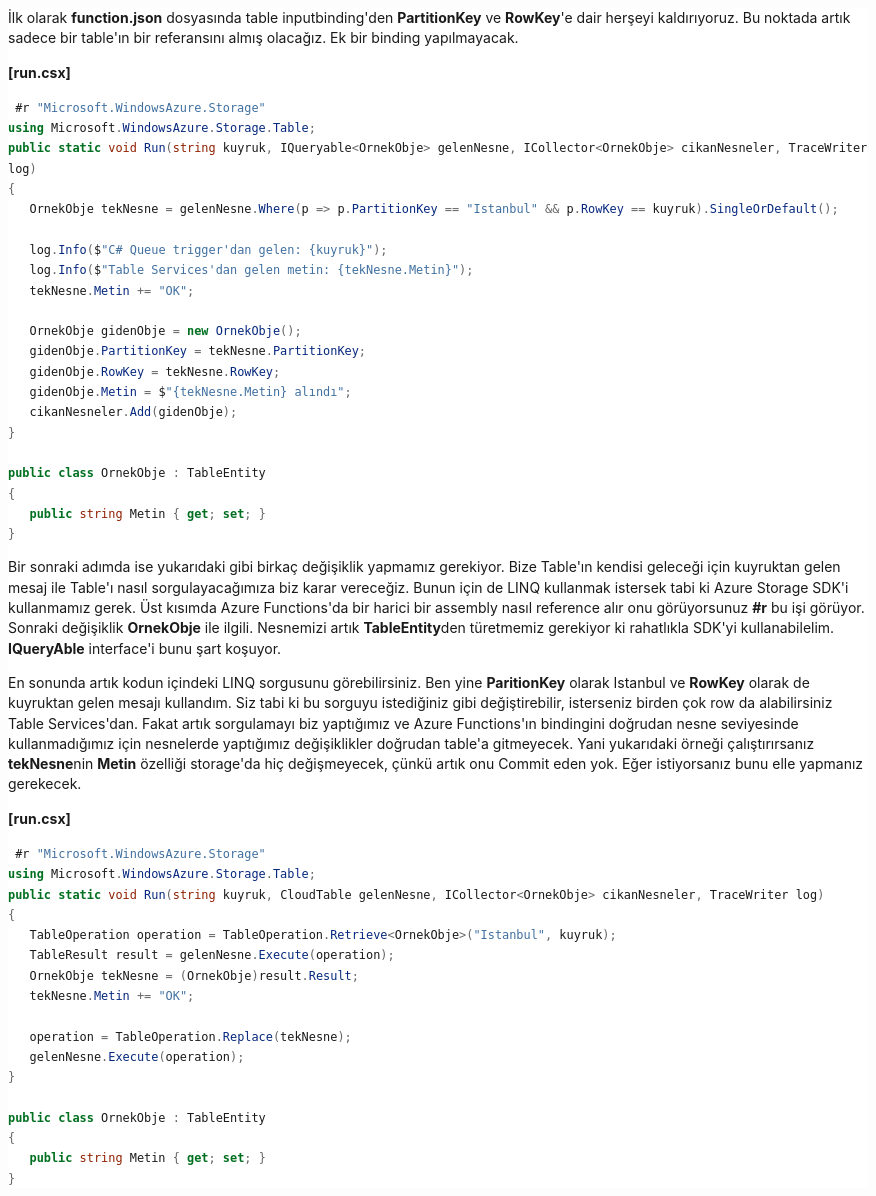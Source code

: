 İlk olarak **function.json** dosyasında table inputbinding'den **PartitionKey** ve **RowKey**'e dair herşeyi kaldırıyoruz. Bu noktada artık sadece bir table'ın bir referansını almış olacağız. Ek bir binding yapılmayacak.

**[run.csx]**
```CS
 #r "Microsoft.WindowsAzure.Storage"
using Microsoft.WindowsAzure.Storage.Table;
public static void Run(string kuyruk, IQueryable<OrnekObje> gelenNesne, ICollector<OrnekObje> cikanNesneler, TraceWriter log)
{
   OrnekObje tekNesne = gelenNesne.Where(p => p.PartitionKey == "Istanbul" && p.RowKey == kuyruk).SingleOrDefault();
        
   log.Info($"C# Queue trigger'dan gelen: {kuyruk}");
   log.Info($"Table Services'dan gelen metin: {tekNesne.Metin}");
   tekNesne.Metin += "OK";
       
   OrnekObje gidenObje = new OrnekObje();
   gidenObje.PartitionKey = tekNesne.PartitionKey;
   gidenObje.RowKey = tekNesne.RowKey;
   gidenObje.Metin = $"{tekNesne.Metin} alındı";
   cikanNesneler.Add(gidenObje);
}

public class OrnekObje : TableEntity
{
   public string Metin { get; set; }
}
```

Bir sonraki adımda ise yukarıdaki gibi birkaç değişiklik yapmamız gerekiyor. Bize Table'ın kendisi geleceği için kuyruktan gelen mesaj ile Table'ı nasıl sorgulayacağımıza biz karar vereceğiz. Bunun için de LINQ kullanmak istersek tabi ki Azure Storage SDK'i kullanmamız gerek. Üst kısımda Azure Functions'da bir harici bir assembly nasıl reference alır onu görüyorsunuz **#r** bu işi görüyor. Sonraki değişiklik **OrnekObje** ile ilgili. Nesnemizi artık **TableEntity**den türetmemiz gerekiyor ki rahatlıkla SDK'yi kullanabilelim. **IQueryAble** interface'i bunu şart koşuyor. 

En sonunda artık kodun içindeki LINQ sorgusunu görebilirsiniz. Ben yine **ParitionKey** olarak Istanbul ve **RowKey** olarak de kuyruktan gelen mesajı kullandım. Siz tabi ki bu sorguyu istediğiniz gibi değiştirebilir, isterseniz birden çok row da alabilirsiniz Table Services'dan. Fakat artık sorgulamayı biz yaptığımız ve Azure Functions'ın bindingini doğrudan nesne seviyesinde kullanmadığımız için nesnelerde yaptığımız değişiklikler doğrudan table'a gitmeyecek. Yani yukarıdaki örneği çalıştırırsanız **tekNesne**nin **Metin** özelliği storage'da hiç değişmeyecek, çünkü artık onu Commit eden yok. Eğer istiyorsanız bunu elle yapmanız gerekecek.

**[run.csx]**
```CS
 #r "Microsoft.WindowsAzure.Storage"
using Microsoft.WindowsAzure.Storage.Table;
public static void Run(string kuyruk, CloudTable gelenNesne, ICollector<OrnekObje> cikanNesneler, TraceWriter log)
{
   TableOperation operation = TableOperation.Retrieve<OrnekObje>("Istanbul", kuyruk);
   TableResult result = gelenNesne.Execute(operation);
   OrnekObje tekNesne = (OrnekObje)result.Result;
   tekNesne.Metin += "OK";
    
   operation = TableOperation.Replace(tekNesne);
   gelenNesne.Execute(operation);
}

public class OrnekObje : TableEntity
{
   public string Metin { get; set; }
}
```